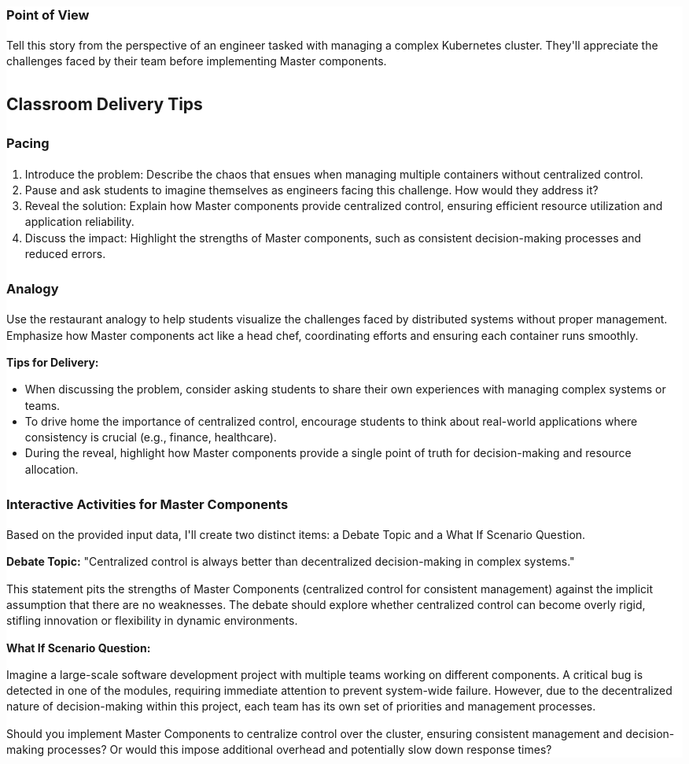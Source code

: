### Point of View
Tell this story from the perspective of an engineer tasked with managing a complex Kubernetes cluster. They'll appreciate the challenges faced by their team before implementing Master components.

**Classroom Delivery Tips**
---------------------------

### Pacing

1.  Introduce the problem: Describe the chaos that ensues when managing multiple containers without centralized control.
2.  Pause and ask students to imagine themselves as engineers facing this challenge. How would they address it?
3.  Reveal the solution: Explain how Master components provide centralized control, ensuring efficient resource utilization and application reliability.
4.  Discuss the impact: Highlight the strengths of Master components, such as consistent decision-making processes and reduced errors.

### Analogy

Use the restaurant analogy to help students visualize the challenges faced by distributed systems without proper management. Emphasize how Master components act like a head chef, coordinating efforts and ensuring each container runs smoothly.

**Tips for Delivery:**

*   When discussing the problem, consider asking students to share their own experiences with managing complex systems or teams.
*   To drive home the importance of centralized control, encourage students to think about real-world applications where consistency is crucial (e.g., finance, healthcare).
*   During the reveal, highlight how Master components provide a single point of truth for decision-making and resource allocation.

### Interactive Activities for Master Components
Based on the provided input data, I'll create two distinct items: a Debate Topic and a What If Scenario Question.

**Debate Topic:** "Centralized control is always better than decentralized decision-making in complex systems."

This statement pits the strengths of Master Components (centralized control for consistent management) against the implicit assumption that there are no weaknesses. The debate should explore whether centralized control can become overly rigid, stifling innovation or flexibility in dynamic environments.

**What If Scenario Question:**

Imagine a large-scale software development project with multiple teams working on different components. A critical bug is detected in one of the modules, requiring immediate attention to prevent system-wide failure. However, due to the decentralized nature of decision-making within this project, each team has its own set of priorities and management processes.

Should you implement Master Components to centralize control over the cluster, ensuring consistent management and decision-making processes? Or would this impose additional overhead and potentially slow down response times?
